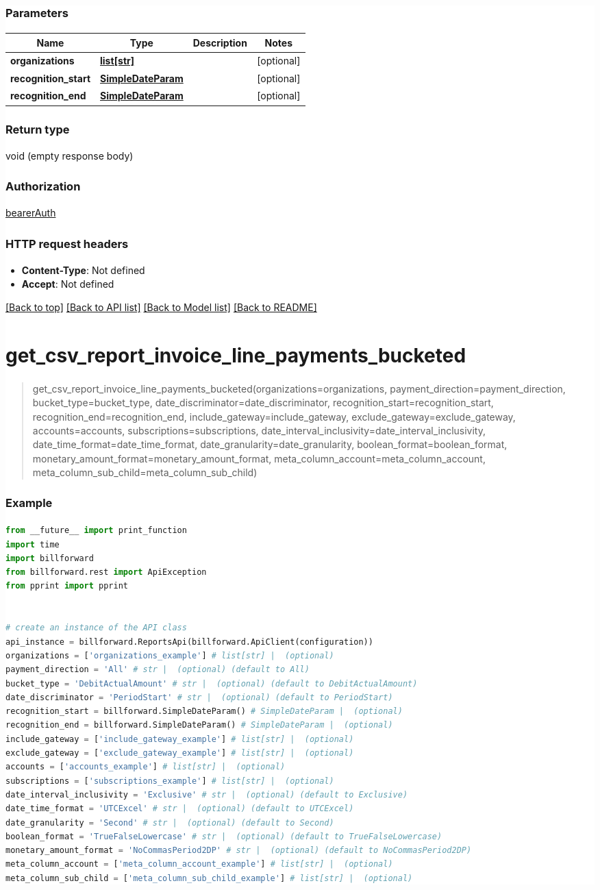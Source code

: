 ### Parameters

Name | Type | Description  | Notes
------------- | ------------- | ------------- | -------------
 **organizations** | [**list[str]**](str.md)|  | [optional] 
 **recognition_start** | [**SimpleDateParam**](.md)|  | [optional] 
 **recognition_end** | [**SimpleDateParam**](.md)|  | [optional] 

### Return type

void (empty response body)

### Authorization

[bearerAuth](../README.md#bearerAuth)

### HTTP request headers

 - **Content-Type**: Not defined
 - **Accept**: Not defined

[[Back to top]](#) [[Back to API list]](../README.md#documentation-for-api-endpoints) [[Back to Model list]](../README.md#documentation-for-models) [[Back to README]](../README.md)

# **get_csv_report_invoice_line_payments_bucketed**
> get_csv_report_invoice_line_payments_bucketed(organizations=organizations, payment_direction=payment_direction, bucket_type=bucket_type, date_discriminator=date_discriminator, recognition_start=recognition_start, recognition_end=recognition_end, include_gateway=include_gateway, exclude_gateway=exclude_gateway, accounts=accounts, subscriptions=subscriptions, date_interval_inclusivity=date_interval_inclusivity, date_time_format=date_time_format, date_granularity=date_granularity, boolean_format=boolean_format, monetary_amount_format=monetary_amount_format, meta_column_account=meta_column_account, meta_column_sub_child=meta_column_sub_child)



### Example
```python
from __future__ import print_function
import time
import billforward
from billforward.rest import ApiException
from pprint import pprint


# create an instance of the API class
api_instance = billforward.ReportsApi(billforward.ApiClient(configuration))
organizations = ['organizations_example'] # list[str] |  (optional)
payment_direction = 'All' # str |  (optional) (default to All)
bucket_type = 'DebitActualAmount' # str |  (optional) (default to DebitActualAmount)
date_discriminator = 'PeriodStart' # str |  (optional) (default to PeriodStart)
recognition_start = billforward.SimpleDateParam() # SimpleDateParam |  (optional)
recognition_end = billforward.SimpleDateParam() # SimpleDateParam |  (optional)
include_gateway = ['include_gateway_example'] # list[str] |  (optional)
exclude_gateway = ['exclude_gateway_example'] # list[str] |  (optional)
accounts = ['accounts_example'] # list[str] |  (optional)
subscriptions = ['subscriptions_example'] # list[str] |  (optional)
date_interval_inclusivity = 'Exclusive' # str |  (optional) (default to Exclusive)
date_time_format = 'UTCExcel' # str |  (optional) (default to UTCExcel)
date_granularity = 'Second' # str |  (optional) (default to Second)
boolean_format = 'TrueFalseLowercase' # str |  (optional) (default to TrueFalseLowercase)
monetary_amount_format = 'NoCommasPeriod2DP' # str |  (optional) (default to NoCommasPeriod2DP)
meta_column_account = ['meta_column_account_example'] # list[str] |  (optional)
meta_column_sub_child = ['meta_column_sub_child_example'] # list[str] |  (optional)

```